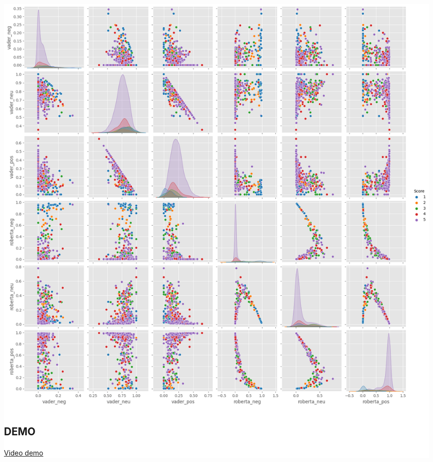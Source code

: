 <img src="./assets/pairplot1.PNG" width="100%"/>

## DEMO

[Video demo](https://drive.google.com/file/d/1pyroom6WaAd9ppseSjpNr2OoHkVb1n6q/view?usp=sharing)





